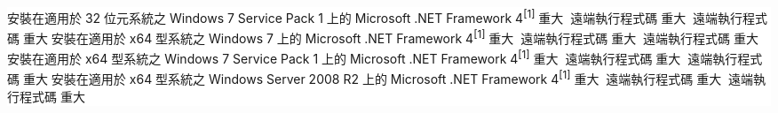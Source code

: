 </td>
</tr>
<tr>
<td style="border:1px solid black;">
安裝在適用於 32 位元系統之 Windows 7 Service Pack 1 上的 Microsoft .NET Framework 4<sup>[1]</sup>
</td>
<td style="border:1px solid black;">
重大   
遠端執行程式碼
</td>
<td style="border:1px solid black;">
重大   
遠端執行程式碼
</td>
<td style="border:1px solid black;">
重大
</td>
</tr>
<tr class="alternateRow">
<td style="border:1px solid black;">
安裝在適用於 x64 型系統之 Windows 7 上的 Microsoft .NET Framework 4<sup>[1]</sup>
</td>
<td style="border:1px solid black;">
重大   
遠端執行程式碼
</td>
<td style="border:1px solid black;">
重大   
遠端執行程式碼
</td>
<td style="border:1px solid black;">
重大
</td>
</tr>
<tr>
<td style="border:1px solid black;">
安裝在適用於 x64 型系統之 Windows 7 Service Pack 1 上的 Microsoft .NET Framework 4<sup>[1]</sup>
</td>
<td style="border:1px solid black;">
重大   
遠端執行程式碼
</td>
<td style="border:1px solid black;">
重大   
遠端執行程式碼
</td>
<td style="border:1px solid black;">
重大
</td>
</tr>
<tr class="alternateRow">
<td style="border:1px solid black;">
安裝在適用於 x64 型系統之 Windows Server 2008 R2 上的 Microsoft .NET Framework 4<sup>[1]</sup>
</td>
<td style="border:1px solid black;">
重大   
遠端執行程式碼
</td>
<td style="border:1px solid black;">
重大   
遠端執行程式碼
</td>
<td style="border:1px solid black;">
重大